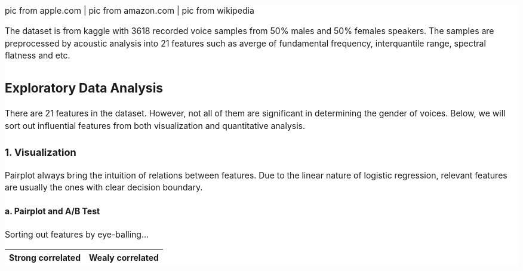 pic from apple.com | pic from amazon.com | pic from wikipedia

The dataset is from kaggle with 3618 recorded voice samples from 50% males and 50% females speakers. The samples are preprocessed by acoustic analysis into 21 features such as averge of fundamental frequency, interquantile range, spectral flatness and etc.



## Exploratory Data Analysis

There are 21 features in the dataset. However, not all of them are significant in determining the gender of voices. Below, we will sort out influential features from both visualization and quantitative analysis.

### 1. Visualization

Pairplot always bring the intuition of relations between features. Due to the linear nature of logistic regression, relevant features are usually the ones with clear decision boundary.

#### a. Pairplot and A/B Test

Sorting out features by eye-balling...

Strong correlated 			|   Wealy correlated           
:-------------------------:|:-------------------------: